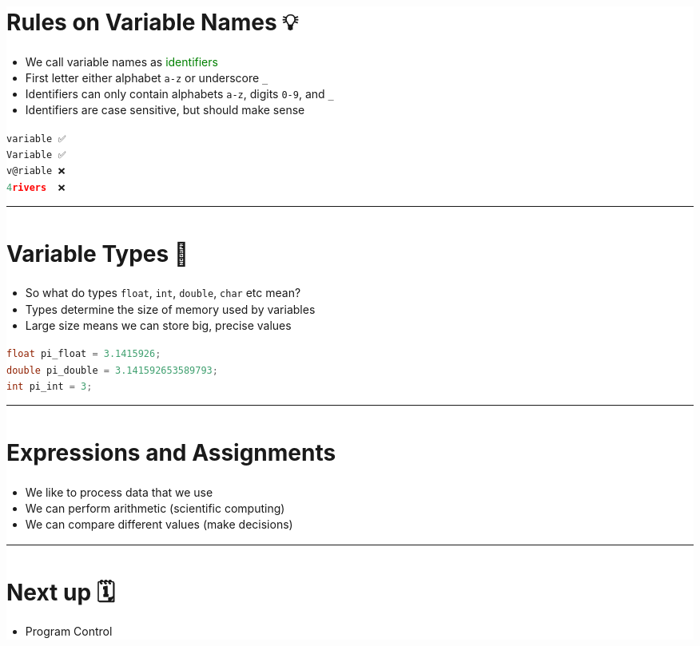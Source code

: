 
# Rules on Variable Names 💡

- We call variable names as <span style="color:green">identifiers</span>
- First letter either alphabet `a-z` or underscore `_`
- Identifiers can only contain alphabets `a-z`, digits `0-9`, and `_`
- Identifiers are case sensitive, but should make sense

```C
variable ✅
Variable ✅
v@riable ❌
4rivers  ❌
```

---

# Variable Types 🤔

- So what do types `float`, `int`, `double`, `char` etc mean?
- Types determine the size of memory used by variables
- Large size means we can store big, precise values

```C
float pi_float = 3.1415926;
double pi_double = 3.141592653589793;
int pi_int = 3;
```

---

# Expressions and Assignments

- We like to process data that we use
- We can perform arithmetic (scientific computing)
- We can compare different values (make decisions)

---

# Next up :spiral_calendar:

- Program Control
